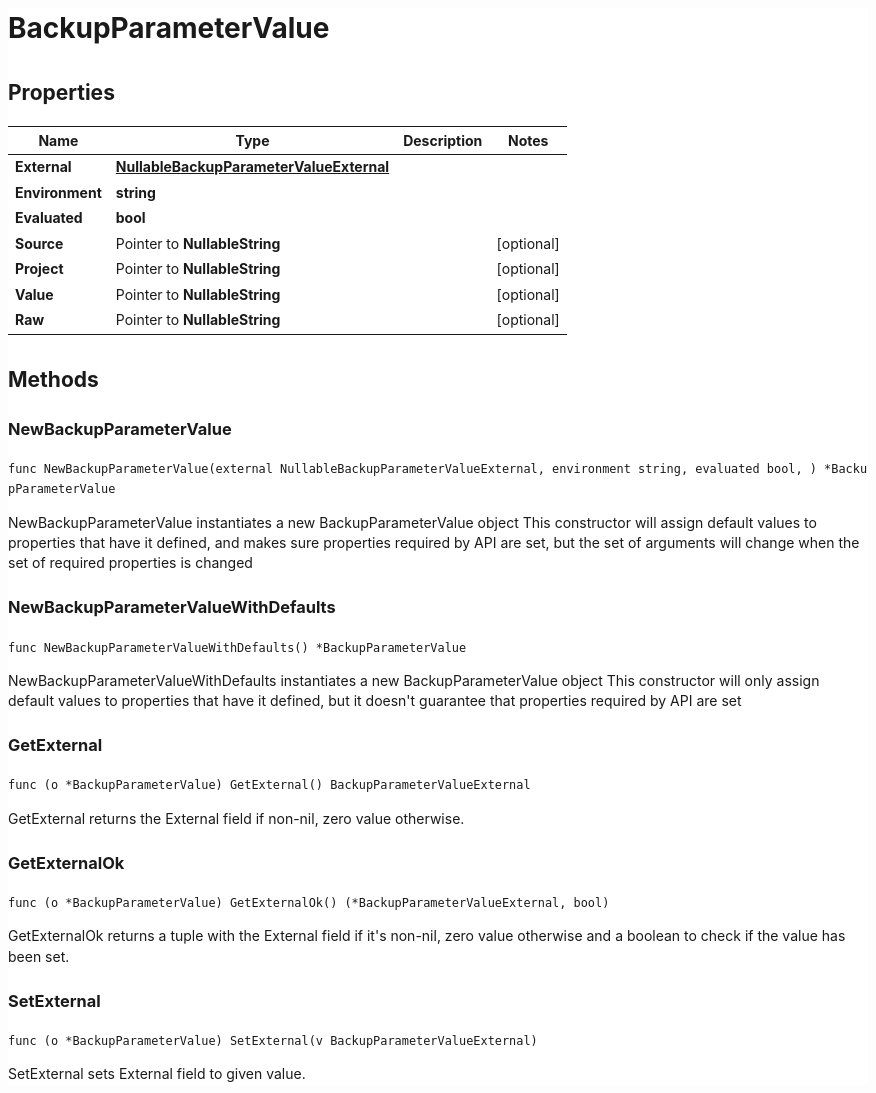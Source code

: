 # BackupParameterValue

## Properties

Name | Type | Description | Notes
------------ | ------------- | ------------- | -------------
**External** | [**NullableBackupParameterValueExternal**](BackupParameterValueExternal.md) |  | 
**Environment** | **string** |  | 
**Evaluated** | **bool** |  | 
**Source** | Pointer to **NullableString** |  | [optional] 
**Project** | Pointer to **NullableString** |  | [optional] 
**Value** | Pointer to **NullableString** |  | [optional] 
**Raw** | Pointer to **NullableString** |  | [optional] 

## Methods

### NewBackupParameterValue

`func NewBackupParameterValue(external NullableBackupParameterValueExternal, environment string, evaluated bool, ) *BackupParameterValue`

NewBackupParameterValue instantiates a new BackupParameterValue object
This constructor will assign default values to properties that have it defined,
and makes sure properties required by API are set, but the set of arguments
will change when the set of required properties is changed

### NewBackupParameterValueWithDefaults

`func NewBackupParameterValueWithDefaults() *BackupParameterValue`

NewBackupParameterValueWithDefaults instantiates a new BackupParameterValue object
This constructor will only assign default values to properties that have it defined,
but it doesn't guarantee that properties required by API are set

### GetExternal

`func (o *BackupParameterValue) GetExternal() BackupParameterValueExternal`

GetExternal returns the External field if non-nil, zero value otherwise.

### GetExternalOk

`func (o *BackupParameterValue) GetExternalOk() (*BackupParameterValueExternal, bool)`

GetExternalOk returns a tuple with the External field if it's non-nil, zero value otherwise
and a boolean to check if the value has been set.

### SetExternal

`func (o *BackupParameterValue) SetExternal(v BackupParameterValueExternal)`

SetExternal sets External field to given value.

